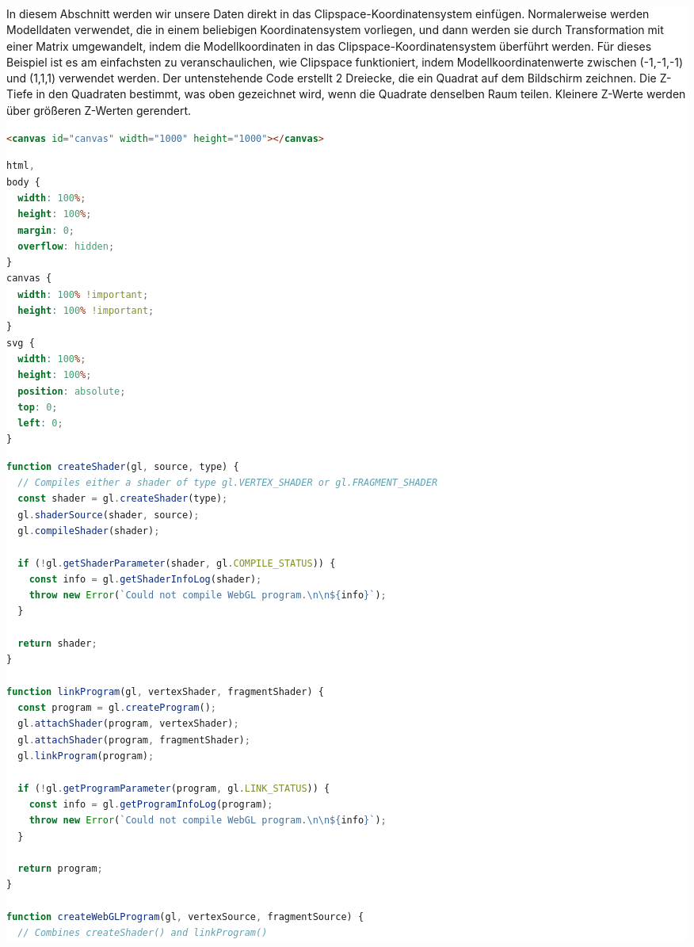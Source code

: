 In diesem Abschnitt werden wir unsere Daten direkt in das Clipspace-Koordinatensystem einfügen. Normalerweise werden Modelldaten verwendet, die in einem beliebigen Koordinatensystem vorliegen, und dann werden sie durch Transformation mit einer Matrix umgewandelt, indem die Modellkoordinaten in das Clipspace-Koordinatensystem überführt werden. Für dieses Beispiel ist es am einfachsten zu veranschaulichen, wie Clipspace funktioniert, indem Modellkoordinatenwerte zwischen (-1,-1,-1) und (1,1,1) verwendet werden. Der untenstehende Code erstellt 2 Dreiecke, die ein Quadrat auf dem Bildschirm zeichnen. Die Z-Tiefe in den Quadraten bestimmt, was oben gezeichnet wird, wenn die Quadrate denselben Raum teilen. Kleinere Z-Werte werden über größeren Z-Werten gerendert.



```html hidden live-sample___clip_space_ex live-sample___homogenous_coordinates_ex live-sample___model_transform_ex live-sample___divide_by_w_ex live-sample___simple_projection_ex live-sample___projection_matrix_ex live-sample___view_matrix_ex
<canvas id="canvas" width="1000" height="1000"></canvas>
```

```css hidden live-sample___clip_space_ex live-sample___homogenous_coordinates_ex live-sample___model_transform_ex live-sample___divide_by_w_ex live-sample___simple_projection_ex live-sample___projection_matrix_ex live-sample___view_matrix_ex
html,
body {
  width: 100%;
  height: 100%;
  margin: 0;
  overflow: hidden;
}
canvas {
  width: 100% !important;
  height: 100% !important;
}
svg {
  width: 100%;
  height: 100%;
  position: absolute;
  top: 0;
  left: 0;
}
```

```js hidden live-sample___clip_space_ex live-sample___homogenous_coordinates_ex live-sample___model_transform_ex live-sample___divide_by_w_ex live-sample___simple_projection_ex live-sample___projection_matrix_ex live-sample___view_matrix_ex
function createShader(gl, source, type) {
  // Compiles either a shader of type gl.VERTEX_SHADER or gl.FRAGMENT_SHADER
  const shader = gl.createShader(type);
  gl.shaderSource(shader, source);
  gl.compileShader(shader);

  if (!gl.getShaderParameter(shader, gl.COMPILE_STATUS)) {
    const info = gl.getShaderInfoLog(shader);
    throw new Error(`Could not compile WebGL program.\n\n${info}`);
  }

  return shader;
}

function linkProgram(gl, vertexShader, fragmentShader) {
  const program = gl.createProgram();
  gl.attachShader(program, vertexShader);
  gl.attachShader(program, fragmentShader);
  gl.linkProgram(program);

  if (!gl.getProgramParameter(program, gl.LINK_STATUS)) {
    const info = gl.getProgramInfoLog(program);
    throw new Error(`Could not compile WebGL program.\n\n${info}`);
  }

  return program;
}

function createWebGLProgram(gl, vertexSource, fragmentSource) {
  // Combines createShader() and linkProgram()
```